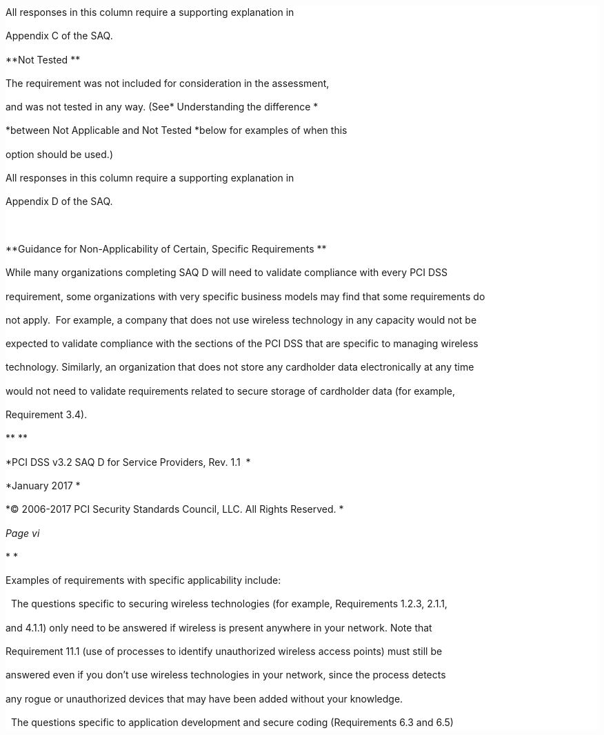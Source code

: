 All responses in this column require a supporting explanation in 

Appendix C of the SAQ. 

**Not Tested **

The requirement was not included for consideration in the assessment, 

and was not tested in any way. (See* Understanding the difference *

*between Not Applicable and Not Tested *below for examples of when this 

option should be used.) 

All responses in this column require a supporting explanation in 

Appendix D of the SAQ. 

 

**Guidance for Non-Applicability of Certain, Specific Requirements **

While many organizations completing SAQ D will need to validate compliance with every PCI DSS 

requirement, some organizations with very specific business models may find that some requirements do 

not apply.  For example, a company that does not use wireless technology in any capacity would not be 

expected to validate compliance with the sections of the PCI DSS that are specific to managing wireless 

technology. Similarly, an organization that does not store any cardholder data electronically at any time 

would not need to validate requirements related to secure storage of cardholder data (for example, 

Requirement 3.4). 

** **

*PCI DSS v3.2 SAQ D for Service Providers, Rev. 1.1  *

*January 2017 *

*© 2006-2017 PCI Security Standards Council, LLC. All Rights Reserved. *

*Page vi*

* *

Examples of requirements with specific applicability include: 

  The questions specific to securing wireless technologies (for example, Requirements 1.2.3, 2.1.1, 

and 4.1.1) only need to be answered if wireless is present anywhere in your network. Note that 

Requirement 11.1 (use of processes to identify unauthorized wireless access points) must still be 

answered even if you don’t use wireless technologies in your network, since the process detects 

any rogue or unauthorized devices that may have been added without your knowledge. 

  The questions specific to application development and secure coding (Requirements 6.3 and 6.5) 
